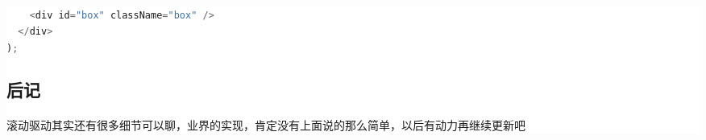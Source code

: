 ```js
    <div id="box" className="box" />
  </div>
);
```

## 后记

滚动驱动其实还有很多细节可以聊，业界的实现，肯定没有上面说的那么简单，以后有动力再继续更新吧